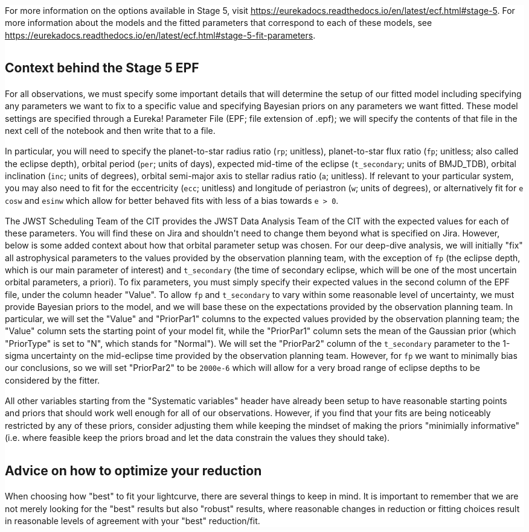For more information on the options available in Stage 5, visit https://eurekadocs.readthedocs.io/en/latest/ecf.html#stage-5.
For more information about the models and the fitted parameters that correspond to each of these models, see https://eurekadocs.readthedocs.io/en/latest/ecf.html#stage-5-fit-parameters.


## Context behind the Stage 5 EPF

For all observations, we must specify some important details that will determine the setup of our fitted model including specifying any parameters we want to fix to a specific value and specifying Bayesian priors on any parameters we want fitted. These model settings are specified through a Eureka! Parameter File (EPF; file extension of .epf); we will specify the contents of that file in the next cell of the notebook and then write that to a file.

In particular, you will need to specify the planet-to-star radius ratio (`rp`; unitless), planet-to-star flux ratio (`fp`; unitless; also called the eclipse depth), orbital period (`per`; units of days), expected mid-time of the eclipse (`t_secondary`; units of BMJD_TDB), orbital inclination (`inc`; units of degrees), orbital semi-major axis to stellar radius ratio (`a`; unitless). If relevant to your particular system, you may also need to fit for the eccentricity (`ecc`; unitless) and longitude of periastron (`w`; units of degrees), or alternatively fit for `ecosw` and `esinw` which allow for better behaved fits with less of a bias towards `e > 0`.

The JWST Scheduling Team of the CIT provides the JWST Data Analysis Team of the CIT with the expected values for each of these parameters. You will find these on Jira and shouldn't need to change them beyond what is specified on Jira. However, below is some added context about how that orbital parameter setup was chosen.
For our deep-dive analysis, we will initially "fix" all astrophysical parameters to the values provided by the observation planning team, with the exception of `fp` (the eclipse depth, which is our main parameter of interest) and `t_secondary` (the time of secondary eclipse, which will be one of the most uncertain orbital parameters, a priori). To fix parameters, you must simply specify their expected values in the second column of the EPF file, under the column header "Value". To allow `fp` and `t_secondary` to vary within some reasonable level of uncertainty, we must provide Bayesian priors to the model, and we will base these on the expectations provided by the observation planning team. In particular, we will set the "Value" and "PriorPar1" columns to the expected values provided by the observation planning team; the "Value" column sets the starting point of your model fit, while the "PriorPar1" column sets the mean of the Gaussian prior (which "PriorType" is set to "N", which stands for "Normal"). We will set the "PriorPar2" column of the `t_secondary` parameter to the 1-sigma uncertainty on the mid-eclipse time provided by the observation planning team. However, for `fp` we want to minimally bias our conclusions, so we will set "PriorPar2" to be `2000e-6` which will allow for a very broad range of eclipse depths to be considered by the fitter.

All other variables starting from the "Systematic variables" header have already been setup to have reasonable starting points and priors that should work well enough for all of our observations. However, if you find that your fits are being noticeably restricted by any of these priors, consider adjusting them while keeping the mindset of making the priors "minimially informative" (i.e. where feasible keep the priors broad and let the data constrain the values they should take).

## Advice on how to optimize your reduction

When choosing how "best" to fit your lightcurve, there are several things to keep in mind. It is important to remember that we are not merely looking for the "best" results but also "robust" results, where reasonable changes in reduction or fitting choices result in reasonable levels of agreement with your "best" reduction/fit.
